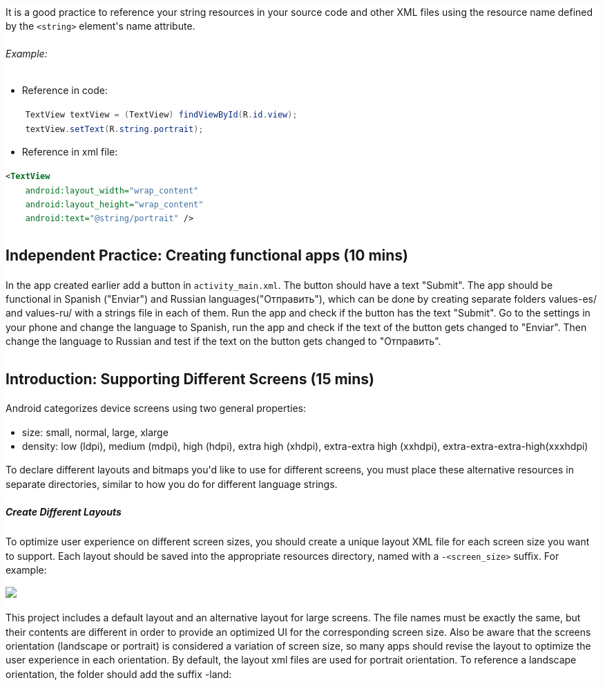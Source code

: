 It is a good practice to reference your string resources in your source code and other XML files using the resource name defined by the ```<string>``` element's name attribute.

###### Example:

* Reference in code:

```java
    TextView textView = (TextView) findViewById(R.id.view);
    textView.setText(R.string.portrait);
```
* Reference in xml file:

```xml
<TextView
    android:layout_width="wrap_content"
    android:layout_height="wrap_content"
    android:text="@string/portrait" />
```
## Independent Practice: Creating functional apps (10 mins)  
In the app created earlier add a button in `activity_main.xml`. The button should have a text "Submit". The app should be functional in Spanish ("Enviar") and Russian languages("Oтправить"), which can be done by creating separate folders values-es/ and values-ru/ with a strings file in each of them. Run the app and check if the button has the text "Submit". Go to the settings in your phone and change the language to Spanish, run the app and check if the text of the button gets changed to "Enviar". Then change the language to Russian and test if the text on the button gets changed to "Oтправить".


## Introduction: Supporting Different Screens (15 mins)

Android categorizes device screens using two general properties:
* size: small, normal, large, xlarge
* density: low (ldpi), medium (mdpi), high (hdpi), extra high (xhdpi), extra-extra high (xxhdpi), extra-extra-extra-high(xxxhdpi)

To declare different layouts and bitmaps you'd like to use for different screens, you must place these alternative resources in separate directories, similar to how you do for different language strings.

##### Create Different Layouts
To optimize user experience on different screen sizes, you should create a unique layout XML file for each screen size you want to support. Each layout should be saved into the appropriate resources directory, named with a ```-<screen_size>``` suffix. For example:

![](https://cloud.githubusercontent.com/assets/10750398/11787480/e1db3fac-a259-11e5-9874-de95420af6a3.png)

 This project includes a default layout and an alternative layout for large screens. The file names must be exactly the same, but their contents are different in order to provide an optimized UI for the corresponding screen size.
 Also be aware that the screens orientation (landscape or portrait) is considered a variation of screen size, so many apps should revise the layout to optimize the user experience in each orientation. By default, the layout xml files are used for portrait orientation. To reference a landscape orientation, the folder should add the suffix -land:
